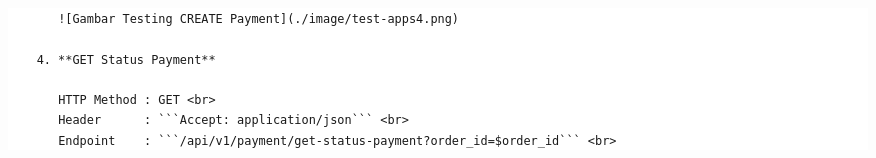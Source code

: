            ![Gambar Testing CREATE Payment](./image/test-apps4.png)

        4. **GET Status Payment**

           HTTP Method : GET <br>
           Header      : ```Accept: application/json``` <br>
           Endpoint    : ```/api/v1/payment/get-status-payment?order_id=$order_id``` <br>